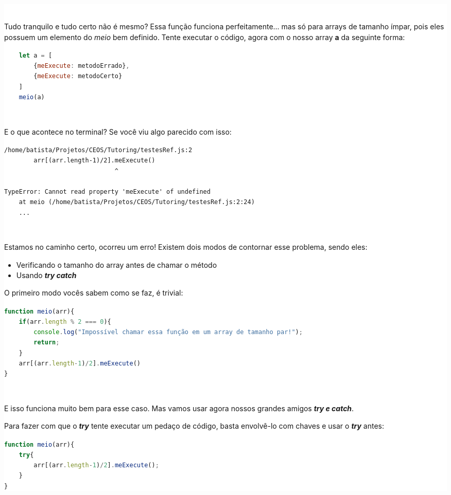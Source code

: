 <br/>

Tudo tranquilo e tudo certo não é mesmo? Essa função funciona perfeitamente... mas só para arrays de tamanho ímpar, pois eles possuem um elemento do *meio* bem definido. Tente executar o código, agora com o nosso array **a** da seguinte forma:

```JavaScript
	let a = [
		{meExecute: metodoErrado},
		{meExecute: metodoCerto}
	]
	meio(a)
```

<br/>

E o que acontece no terminal? Se você viu algo parecido com isso:

```
/home/batista/Projetos/CEOS/Tutoring/testesRef.js:2
        arr[(arr.length-1)/2].meExecute()
                              ^

TypeError: Cannot read property 'meExecute' of undefined
    at meio (/home/batista/Projetos/CEOS/Tutoring/testesRef.js:2:24)
	...
```

<br/>

Estamos no caminho certo, ocorreu um erro! Existem dois modos de contornar esse problema, sendo eles:

* Verificando o tamanho do array antes de chamar o método
* Usando ***try catch***

O primeiro modo vocês sabem como se faz, é trivial:

```JavaScript
function meio(arr){
	if(arr.length % 2 === 0){
		console.log("Impossível chamar essa função em um array de tamanho par!");
		return;
	}
	arr[(arr.length-1)/2].meExecute()
}
```

<br/>

E isso funciona muito bem para esse caso. Mas vamos usar agora nossos grandes amigos ***try e catch***.

Para fazer com que o ***try*** tente executar um pedaço de código, basta envolvê-lo com chaves e usar o ***try*** antes:

```JavaScript
function meio(arr){
	try{
		arr[(arr.length-1)/2].meExecute();
	}
}
```

